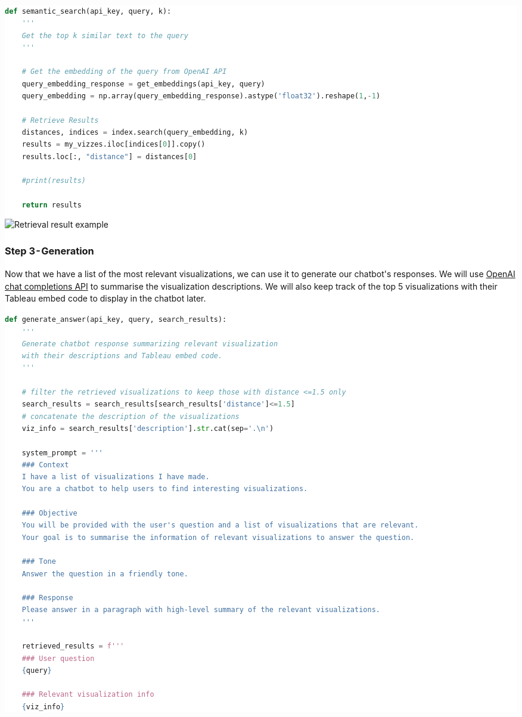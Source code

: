 ```python
def semantic_search(api_key, query, k):
    '''
    Get the top k similar text to the query
    '''

    # Get the embedding of the query from OpenAI API
    query_embedding_response = get_embeddings(api_key, query)
    query_embedding = np.array(query_embedding_response).astype('float32').reshape(1,-1)

    # Retrieve Results
    distances, indices = index.search(query_embedding, k)
    results = my_vizzes.iloc[indices[0]].copy()
    results.loc[:, "distance"] = distances[0]

    #print(results)

    return results
```

<div class="container">
  <img src="https://yudong-94.github.io/personal-website/assets/images/viz_retriever/retrieval_result_example.png" alt="Retrieval result example" width="600" height="300">
</div>

### Step 3 - Generation
Now that we have a list of the most relevant visualizations, we can use it to generate our chatbot's responses. We will use [OpenAI chat completions API](https://platform.openai.com/docs/guides/chat-completions) to summarise the visualization descriptions. We will also keep track of the top 5 visualizations with their Tableau embed code to display in the chatbot later.

```python
def generate_answer(api_key, query, search_results):
    '''
    Generate chatbot response summarizing relevant visualization
    with their descriptions and Tableau embed code.
    '''

    # filter the retrieved visualizations to keep those with distance <=1.5 only
    search_results = search_results[search_results['distance']<=1.5]
    # concatenate the description of the visualizations
    viz_info = search_results['description'].str.cat(sep='.\n')

    system_prompt = '''
    ### Context
    I have a list of visualizations I have made.
    You are a chatbot to help users to find interesting visualizations.

    ### Objective
    You will be provided with the user's question and a list of visualizations that are relevant.
    Your goal is to summarise the information of relevant visualizations to answer the question.

    ### Tone
    Answer the question in a friendly tone.

    ### Response
    Please answer in a paragraph with high-level summary of the relevant visualizations.
    '''

    retrieved_results = f'''
    ### User question
    {query}

    ### Relevant visualization info
    {viz_info}
```